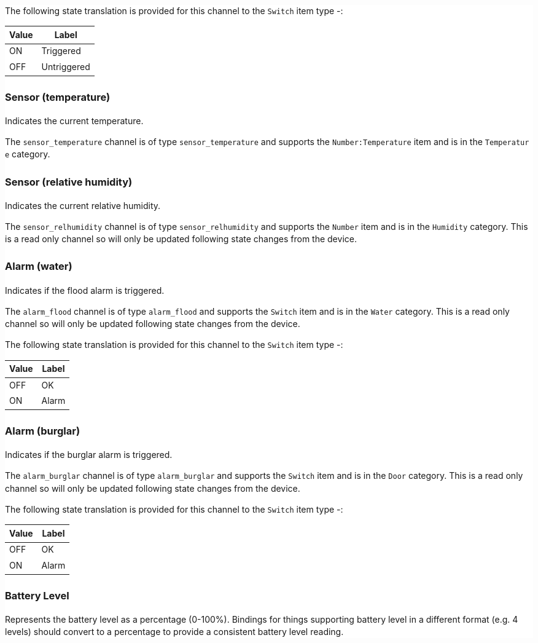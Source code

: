 The following state translation is provided for this channel to the ```Switch``` item type -:

| Value | Label     |
|-------|-----------|
| ON | Triggered |
| OFF | Untriggered |

### Sensor (temperature)
Indicates the current temperature.

The ```sensor_temperature``` channel is of type ```sensor_temperature``` and supports the ```Number:Temperature``` item and is in the ```Temperature``` category.

### Sensor (relative humidity)
Indicates the current relative humidity.

The ```sensor_relhumidity``` channel is of type ```sensor_relhumidity``` and supports the ```Number``` item and is in the ```Humidity``` category. This is a read only channel so will only be updated following state changes from the device.

### Alarm (water)
Indicates if the flood alarm is triggered.

The ```alarm_flood``` channel is of type ```alarm_flood``` and supports the ```Switch``` item and is in the ```Water``` category. This is a read only channel so will only be updated following state changes from the device.

The following state translation is provided for this channel to the ```Switch``` item type -:

| Value | Label     |
|-------|-----------|
| OFF | OK |
| ON | Alarm |

### Alarm (burglar)
Indicates if the burglar alarm is triggered.

The ```alarm_burglar``` channel is of type ```alarm_burglar``` and supports the ```Switch``` item and is in the ```Door``` category. This is a read only channel so will only be updated following state changes from the device.

The following state translation is provided for this channel to the ```Switch``` item type -:

| Value | Label     |
|-------|-----------|
| OFF | OK |
| ON | Alarm |

### Battery Level
Represents the battery level as a percentage (0-100%). Bindings for things supporting battery level in a different format (e.g. 4 levels) should convert to a percentage to provide a consistent battery level reading.
